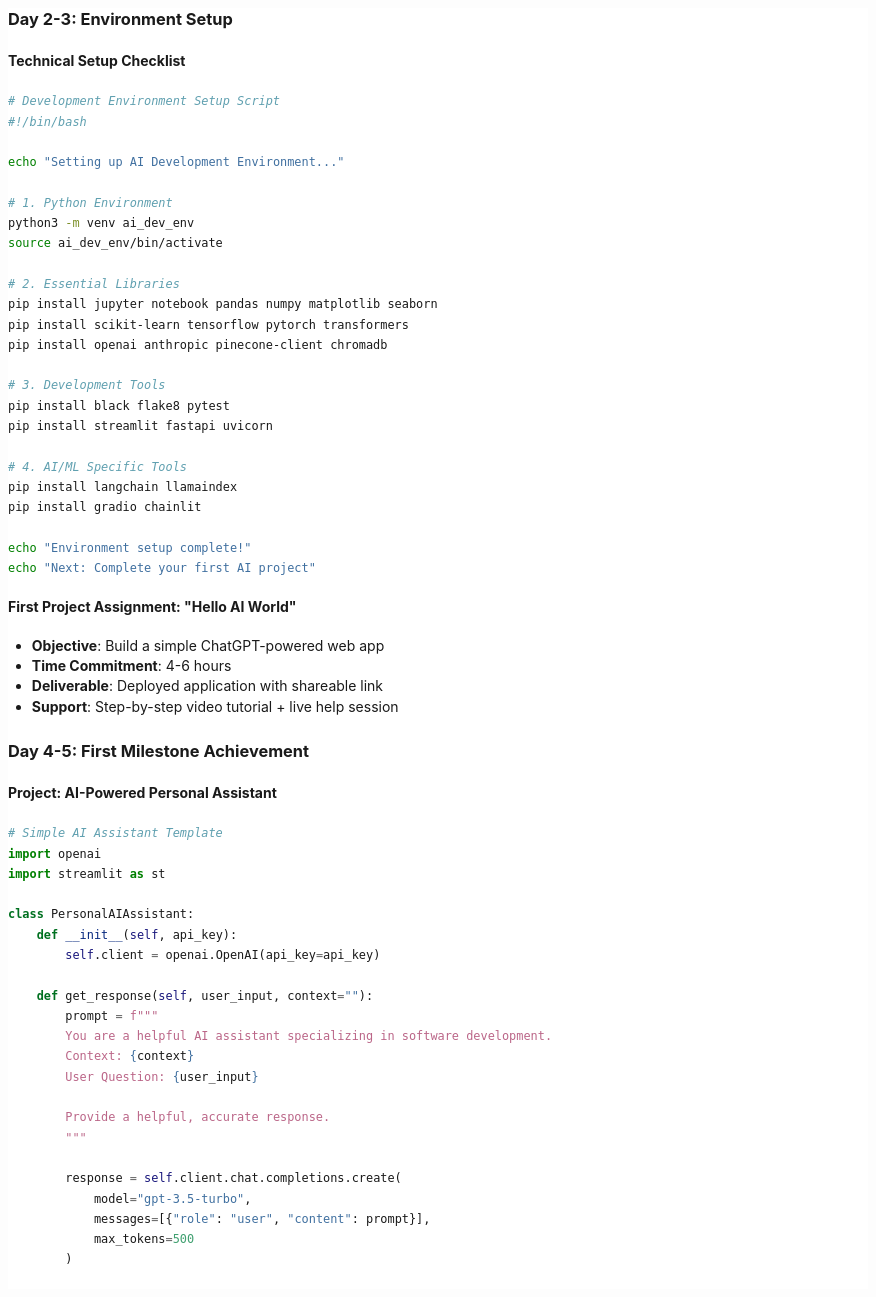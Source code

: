 ### Day 2-3: Environment Setup

#### Technical Setup Checklist
```bash
# Development Environment Setup Script
#!/bin/bash

echo "Setting up AI Development Environment..."

# 1. Python Environment
python3 -m venv ai_dev_env
source ai_dev_env/bin/activate

# 2. Essential Libraries
pip install jupyter notebook pandas numpy matplotlib seaborn
pip install scikit-learn tensorflow pytorch transformers
pip install openai anthropic pinecone-client chromadb

# 3. Development Tools
pip install black flake8 pytest
pip install streamlit fastapi uvicorn

# 4. AI/ML Specific Tools
pip install langchain llamaindex
pip install gradio chainlit

echo "Environment setup complete!"
echo "Next: Complete your first AI project"
```

#### First Project Assignment: "Hello AI World"
- **Objective**: Build a simple ChatGPT-powered web app
- **Time Commitment**: 4-6 hours
- **Deliverable**: Deployed application with shareable link
- **Support**: Step-by-step video tutorial + live help session

### Day 4-5: First Milestone Achievement

#### Project: AI-Powered Personal Assistant
```python
# Simple AI Assistant Template
import openai
import streamlit as st

class PersonalAIAssistant:
    def __init__(self, api_key):
        self.client = openai.OpenAI(api_key=api_key)
    
    def get_response(self, user_input, context=""):
        prompt = f"""
        You are a helpful AI assistant specializing in software development.
        Context: {context}
        User Question: {user_input}
        
        Provide a helpful, accurate response.
        """
        
        response = self.client.chat.completions.create(
            model="gpt-3.5-turbo",
            messages=[{"role": "user", "content": prompt}],
            max_tokens=500
        )
        
```